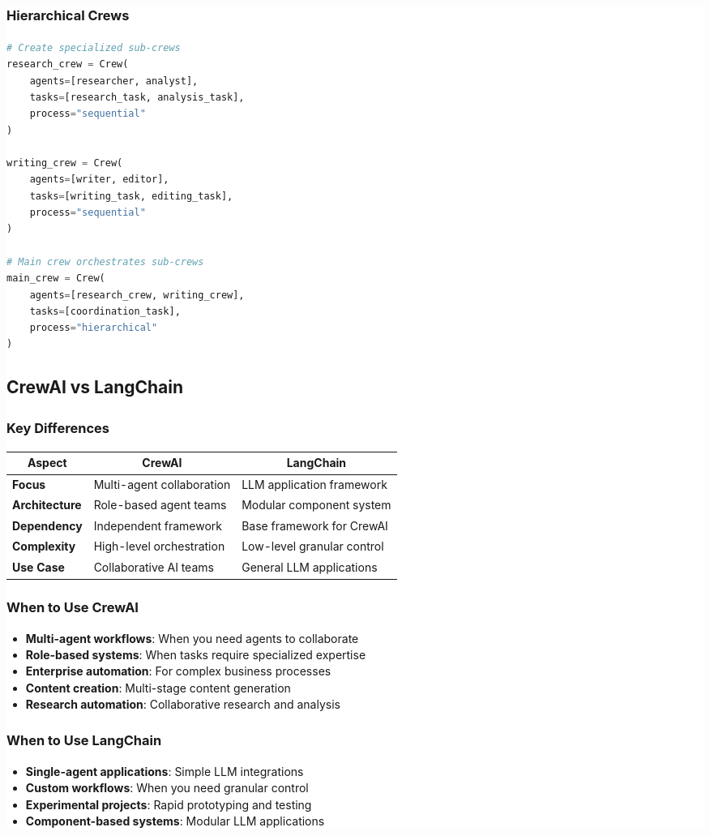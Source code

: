 ### Hierarchical Crews
```python
# Create specialized sub-crews
research_crew = Crew(
    agents=[researcher, analyst],
    tasks=[research_task, analysis_task],
    process="sequential"
)

writing_crew = Crew(
    agents=[writer, editor],
    tasks=[writing_task, editing_task],
    process="sequential"
)

# Main crew orchestrates sub-crews
main_crew = Crew(
    agents=[research_crew, writing_crew],
    tasks=[coordination_task],
    process="hierarchical"
)
```

## CrewAI vs LangChain

### Key Differences

| Aspect | CrewAI | LangChain |
|--------|--------|-----------|
| **Focus** | Multi-agent collaboration | LLM application framework |
| **Architecture** | Role-based agent teams | Modular component system |
| **Dependency** | Independent framework | Base framework for CrewAI |
| **Complexity** | High-level orchestration | Low-level granular control |
| **Use Case** | Collaborative AI teams | General LLM applications |

### When to Use CrewAI
- **Multi-agent workflows**: When you need agents to collaborate
- **Role-based systems**: When tasks require specialized expertise
- **Enterprise automation**: For complex business processes
- **Content creation**: Multi-stage content generation
- **Research automation**: Collaborative research and analysis

### When to Use LangChain
- **Single-agent applications**: Simple LLM integrations
- **Custom workflows**: When you need granular control
- **Experimental projects**: Rapid prototyping and testing
- **Component-based systems**: Modular LLM applications
